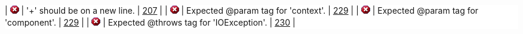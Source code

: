 | ![Errors](images/icon_error_sml.gif) | '+' should be on a new line.                                                                                                   | [207](./xref/org/apache/struts/faces/renderer/AbstractRenderer.html.md#207) |
| ![Errors](images/icon_error_sml.gif) | Expected @param tag for 'context'.                                                                                             | [229](./xref/org/apache/struts/faces/renderer/AbstractRenderer.html.md#229) |
| ![Errors](images/icon_error_sml.gif) | Expected @param tag for 'component'.                                                                                           | [229](./xref/org/apache/struts/faces/renderer/AbstractRenderer.html.md#229) |
| ![Errors](images/icon_error_sml.gif) | Expected @throws tag for 'IOException'.                                                                                        | [230](./xref/org/apache/struts/faces/renderer/AbstractRenderer.html.md#230) |

